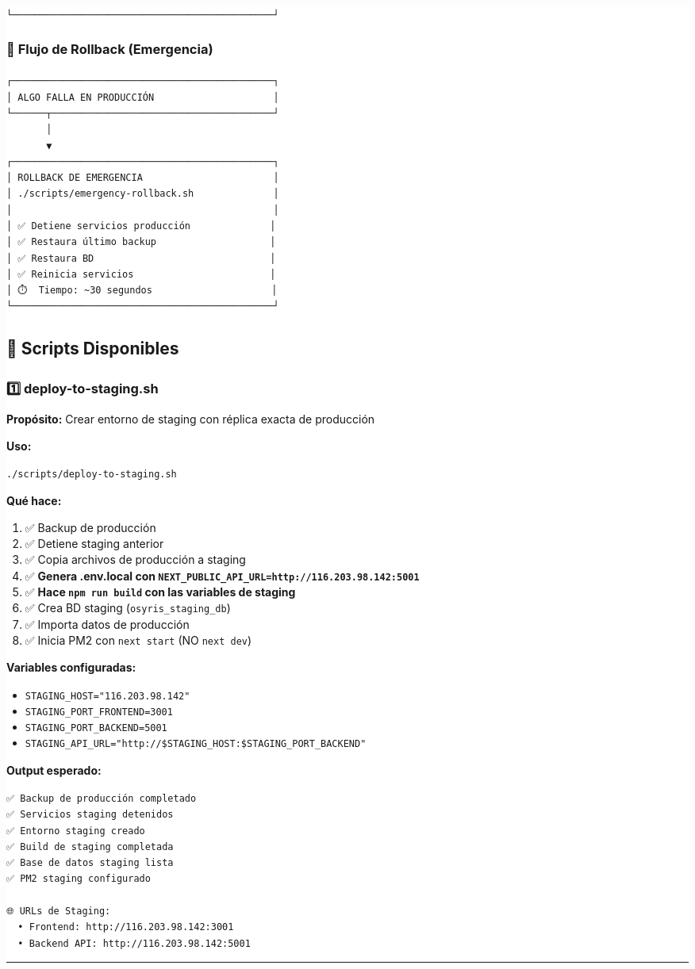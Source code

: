 ```
└──────────────────────────────────────────────┘
```

### 🚨 **Flujo de Rollback (Emergencia)**

```
┌──────────────────────────────────────────────┐
│ ALGO FALLA EN PRODUCCIÓN                     │
└──────┬───────────────────────────────────────┘
       │
       ▼
┌──────────────────────────────────────────────┐
│ ROLLBACK DE EMERGENCIA                       │
│ ./scripts/emergency-rollback.sh              │
│                                              │
│ ✅ Detiene servicios producción              │
│ ✅ Restaura último backup                    │
│ ✅ Restaura BD                               │
│ ✅ Reinicia servicios                        │
│ ⏱️  Tiempo: ~30 segundos                     │
└──────────────────────────────────────────────┘
```

## 🔧 Scripts Disponibles

### 1️⃣ **deploy-to-staging.sh**

**Propósito:** Crear entorno de staging con réplica exacta de producción

**Uso:**
```bash
./scripts/deploy-to-staging.sh
```

**Qué hace:**
1. ✅ Backup de producción
2. ✅ Detiene staging anterior
3. ✅ Copia archivos de producción a staging
4. ✅ **Genera .env.local con `NEXT_PUBLIC_API_URL=http://116.203.98.142:5001`**
5. ✅ **Hace `npm run build` con las variables de staging**
6. ✅ Crea BD staging (`osyris_staging_db`)
7. ✅ Importa datos de producción
8. ✅ Inicia PM2 con `next start` (NO `next dev`)

**Variables configuradas:**
- `STAGING_HOST="116.203.98.142"`
- `STAGING_PORT_FRONTEND=3001`
- `STAGING_PORT_BACKEND=5001`
- `STAGING_API_URL="http://$STAGING_HOST:$STAGING_PORT_BACKEND"`

**Output esperado:**
```
✅ Backup de producción completado
✅ Servicios staging detenidos
✅ Entorno staging creado
✅ Build de staging completada
✅ Base de datos staging lista
✅ PM2 staging configurado

🌐 URLs de Staging:
  • Frontend: http://116.203.98.142:3001
  • Backend API: http://116.203.98.142:5001
```

---